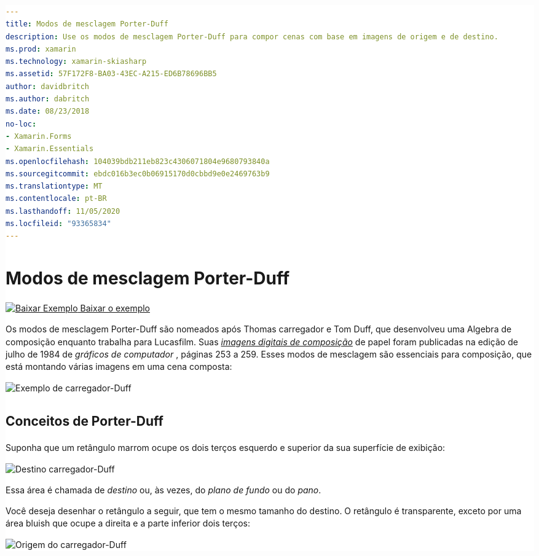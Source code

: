 ```yaml
---
title: Modos de mesclagem Porter-Duff
description: Use os modos de mesclagem Porter-Duff para compor cenas com base em imagens de origem e de destino.
ms.prod: xamarin
ms.technology: xamarin-skiasharp
ms.assetid: 57F172F8-BA03-43EC-A215-ED6B78696BB5
author: davidbritch
ms.author: dabritch
ms.date: 08/23/2018
no-loc:
- Xamarin.Forms
- Xamarin.Essentials
ms.openlocfilehash: 104039bdb211eb823c4306071804e9680793840a
ms.sourcegitcommit: ebdc016b3ec0b06915170d0cbbd9e0e2469763b9
ms.translationtype: MT
ms.contentlocale: pt-BR
ms.lasthandoff: 11/05/2020
ms.locfileid: "93365834"
---
```

# <a name="porter-duff-blend-modes"></a>Modos de mesclagem Porter-Duff

[![Baixar Exemplo](~/media/shared/download.png) Baixar o exemplo](/samples/xamarin/xamarin-forms-samples/skiasharpforms-demos)

Os modos de mesclagem Porter-Duff são nomeados após Thomas carregador e Tom Duff, que desenvolveu uma Algebra de composição enquanto trabalha para Lucasfilm. Suas [_imagens digitais de composição_](https://graphics.pixar.com/library/Compositing/paper.pdf) de papel foram publicadas na edição de julho de 1984 de _gráficos de computador_ , páginas 253 a 259. Esses modos de mesclagem são essenciais para composição, que está montando várias imagens em uma cena composta:

![Exemplo de carregador-Duff](porter-duff-images/PorterDuffSample.png "Exemplo de Porter-Duff")

## <a name="porter-duff-concepts"></a>Conceitos de Porter-Duff

Suponha que um retângulo marrom ocupe os dois terços esquerdo e superior da sua superfície de exibição:

![Destino carregador-Duff](porter-duff-images/PorterDuffDst.png "Destino de Porter-Duff")

Essa área é chamada de _destino_ ou, às vezes, do _plano de fundo_ ou do _pano_.

Você deseja desenhar o retângulo a seguir, que tem o mesmo tamanho do destino. O retângulo é transparente, exceto por uma área bluish que ocupe a direita e a parte inferior dois terços:

![Origem do carregador-Duff](porter-duff-images/PorterDuffSrc.png "Origem do Porter-Duff")
